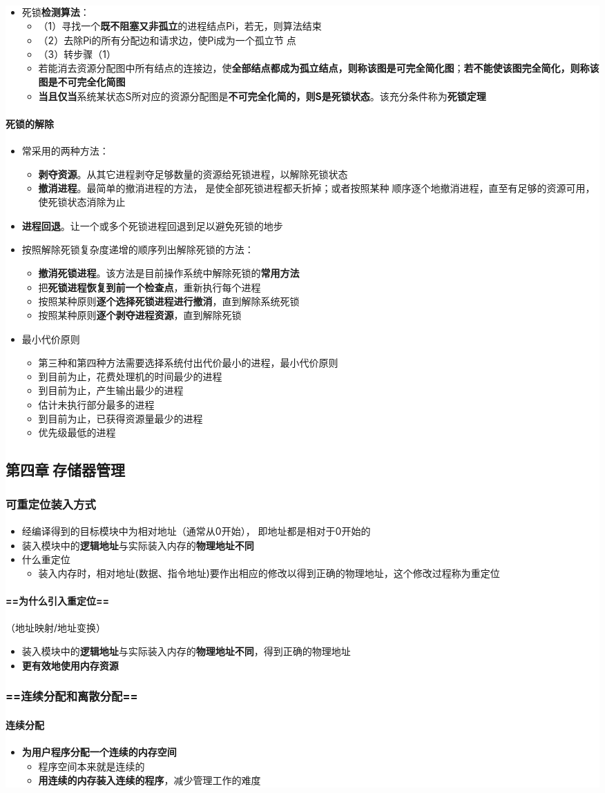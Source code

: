 * 死锁**检测算法**：
  * （1）寻找一个**既不阻塞又非孤立**的进程结点Pi，若无，则算法结束
  * （2）去除Pi的所有分配边和请求边，使Pi成为一个孤立节 点
  * （3）转步骤（1）
  * 若能消去资源分配图中所有结点的连接边，使**全部结点都成为孤立结点，则称该图是可完全简化图**；**若不能使该图完全简化，则称该图是不可完全化简图**
  * **当且仅当**系统某状态S所对应的资源分配图是**不可完全化简的，则S是死锁状态**。该充分条件称为**死锁定理**





#### 死锁的解除

* 常采用的两种方法：
  * **剥夺资源**。从其它进程剥夺足够数量的资源给死锁进程，以解除死锁状态
  * **撤消进程**。最简单的撤消进程的方法， 是使全部死锁进程都夭折掉；或者按照某种 顺序逐个地撤消进程，直至有足够的资源可用，使死锁状态消除为止
* **进程回退**。让一个或多个死锁进程回退到足以避免死锁的地步

* 按照解除死锁复杂度递增的顺序列出解除死锁的方法：
  * **撤消死锁进程**。该方法是目前操作系统中解除死锁的**常用方法**
  * 把**死锁进程恢复到前一个检查点**，重新执行每个进程
  * 按照某种原则**逐个选择死锁进程进行撤消**，直到解除系统死锁
  * 按照某种原则**逐个剥夺进程资源**，直到解除死锁
* 最小代价原则
  * 第三种和第四种方法需要选择系统付出代价最小的进程，最小代价原则
  * 到目前为止，花费处理机的时间最少的进程
  * 到目前为止，产生输出最少的进程
  * 估计未执行部分最多的进程
  * 到目前为止，已获得资源量最少的进程
  * 优先级最低的进程

## 第四章 存储器管理

### 可重定位装入方式

* 经编译得到的目标模块中为相对地址（通常从0开始）， 即地址都是相对于0开始的
* 装入模块中的**逻辑地址**与实际装入内存的**物理地址不同**
* 什么重定位
  * 装入内存时，相对地址(数据、指令地址)要作出相应的修改以得到正确的物理地址，这个修改过程称为重定位

#### ==为什么引入重定位==

（地址映射/地址变换）

* 装入模块中的**逻辑地址**与实际装入内存的**物理地址不同**，得到正确的物理地址
* **更有效地使用内存资源**





### ==连续分配和离散分配==

#### 连续分配

* **为用户程序分配一个连续的内存空间**
  * 程序空间本来就是连续的
  * **用连续的内存装入连续的程序**，减少管理工作的难度
